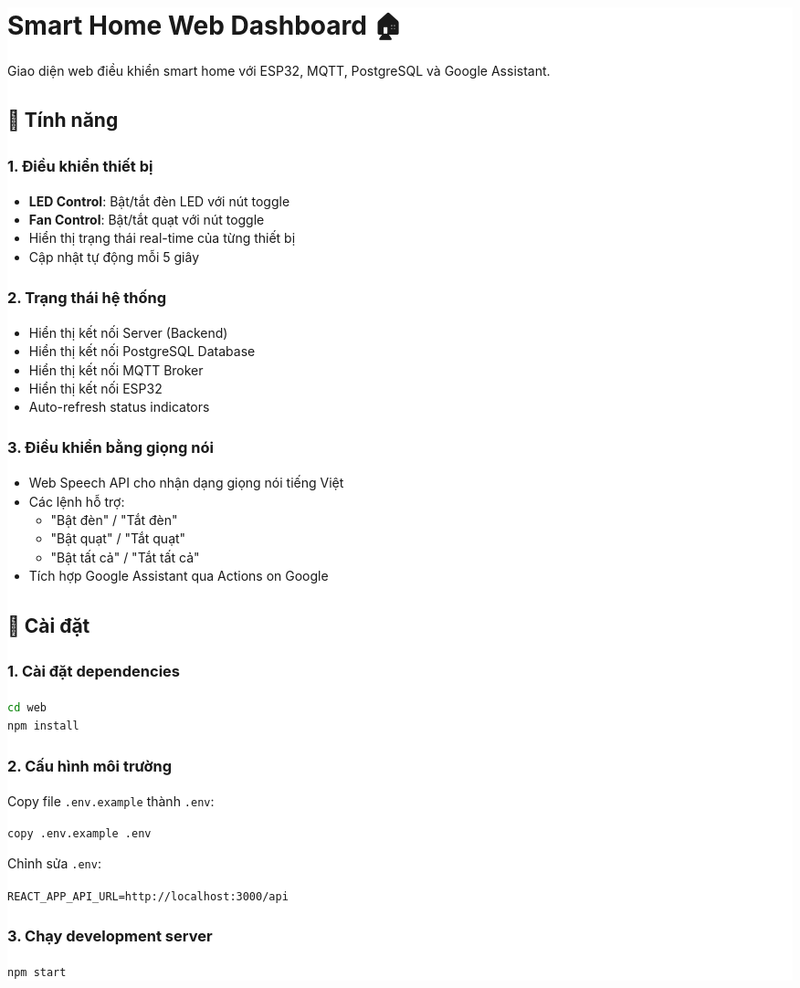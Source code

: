 # Smart Home Web Dashboard 🏠

Giao diện web điều khiển smart home với ESP32, MQTT, PostgreSQL và Google Assistant.

## 🌟 Tính năng

### 1. Điều khiển thiết bị
- **LED Control**: Bật/tắt đèn LED với nút toggle
- **Fan Control**: Bật/tắt quạt với nút toggle
- Hiển thị trạng thái real-time của từng thiết bị
- Cập nhật tự động mỗi 5 giây

### 2. Trạng thái hệ thống
- Hiển thị kết nối Server (Backend)
- Hiển thị kết nối PostgreSQL Database
- Hiển thị kết nối MQTT Broker
- Hiển thị kết nối ESP32
- Auto-refresh status indicators

### 3. Điều khiển bằng giọng nói
- Web Speech API cho nhận dạng giọng nói tiếng Việt
- Các lệnh hỗ trợ:
  - "Bật đèn" / "Tắt đèn"
  - "Bật quạt" / "Tắt quạt"
  - "Bật tất cả" / "Tắt tất cả"
- Tích hợp Google Assistant qua Actions on Google

## 🚀 Cài đặt

### 1. Cài đặt dependencies
```bash
cd web
npm install
```

### 2. Cấu hình môi trường
Copy file `.env.example` thành `.env`:
```bash
copy .env.example .env
```

Chỉnh sửa `.env`:
```env
REACT_APP_API_URL=http://localhost:3000/api
```

### 3. Chạy development server
```bash
npm start
```
